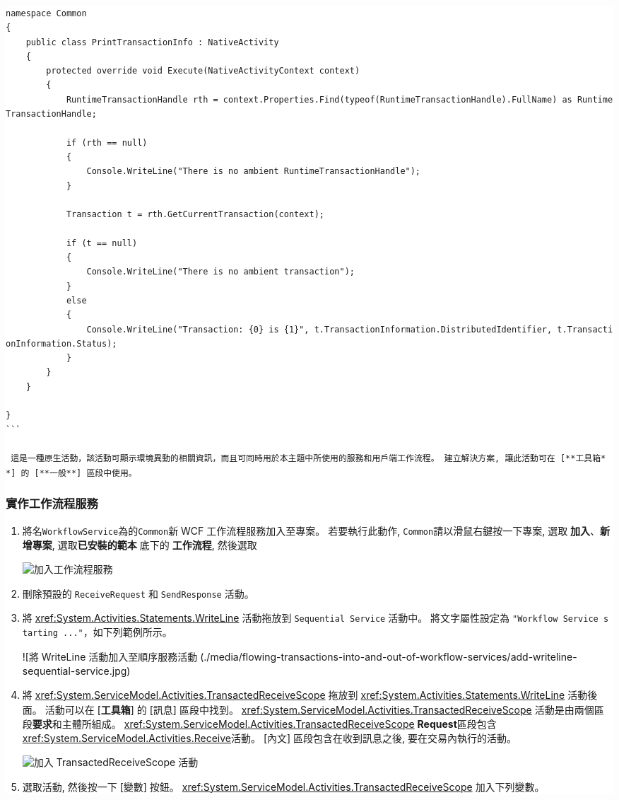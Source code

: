     namespace Common  
    {  
        public class PrintTransactionInfo : NativeActivity  
        {  
            protected override void Execute(NativeActivityContext context)  
            {  
                RuntimeTransactionHandle rth = context.Properties.Find(typeof(RuntimeTransactionHandle).FullName) as RuntimeTransactionHandle;  
  
                if (rth == null)  
                {  
                    Console.WriteLine("There is no ambient RuntimeTransactionHandle");  
                }  
  
                Transaction t = rth.GetCurrentTransaction(context);  
  
                if (t == null)  
                {  
                    Console.WriteLine("There is no ambient transaction");  
                }  
                else  
                {  
                    Console.WriteLine("Transaction: {0} is {1}", t.TransactionInformation.DistributedIdentifier, t.TransactionInformation.Status);  
                }  
            }  
        }  
  
    }  
    ```  
  
     這是一種原生活動，該活動可顯示環境異動的相關資訊，而且可同時用於本主題中所使用的服務和用戶端工作流程。 建立解決方案, 讓此活動可在 [**工具箱**] 的 [**一般**] 區段中使用。  
  
### <a name="implement-the-workflow-service"></a>實作工作流程服務  
  
1. 將名`WorkflowService`為的`Common`新 WCF 工作流程服務加入至專案。 若要執行此動作, `Common`請以滑鼠右鍵按一下專案, 選取 **加入**、**新增專案**, 選取**已安裝的範本** 底下的 **工作流程**, 然後選取  
  
     ![加入工作流程服務](./media/flowing-transactions-into-and-out-of-workflow-services/add-workflow-service.jpg)  
  
2. 刪除預設的 `ReceiveRequest` 和 `SendResponse` 活動。  
  
3. 將 <xref:System.Activities.Statements.WriteLine> 活動拖放到 `Sequential Service` 活動中。 將文字屬性設定為 `"Workflow Service starting ..."`，如下列範例所示。  
  
     ![將 WriteLine 活動加入至順序服務活動 (./media/flowing-transactions-into-and-out-of-workflow-services/add-writeline-sequential-service.jpg)  
  
4. 將 <xref:System.ServiceModel.Activities.TransactedReceiveScope> 拖放到 <xref:System.Activities.Statements.WriteLine> 活動後面。 活動可以在 [**工具箱**] 的 [訊息] 區段中找到。 <xref:System.ServiceModel.Activities.TransactedReceiveScope> 活動是由兩個區段**要求**和主體所組成。 <xref:System.ServiceModel.Activities.TransactedReceiveScope> **Request**區段包含<xref:System.ServiceModel.Activities.Receive>活動。 [內文] 區段包含在收到訊息之後, 要在交易內執行的活動。  
  
     ![加入 TransactedReceiveScope 活動](./media/flowing-transactions-into-and-out-of-workflow-services/transactedreceivescope-activity.jpg)  
  
5. 選取活動, 然後按一下 [變數] 按鈕。 <xref:System.ServiceModel.Activities.TransactedReceiveScope> 加入下列變數。  
  